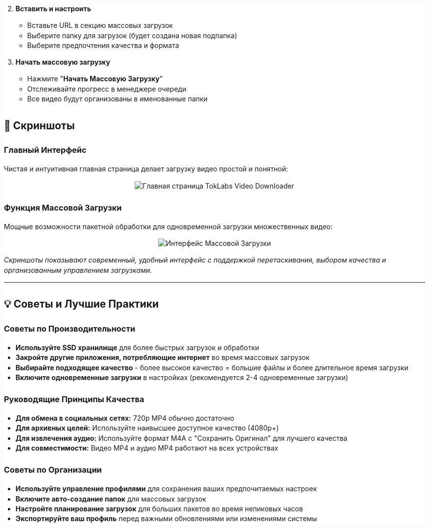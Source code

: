 2. **Вставить и настроить**
   - Вставьте URL в секцию массовых загрузок
   - Выберите папку для загрузок (будет создана новая подпапка)
   - Выберите предпочтения качества и формата

4. **Начать массовую загрузку**
   - Нажмите "**Начать Массовую Загрузку**"
   - Отслеживайте прогресс в менеджере очереди
   - Все видео будут организованы в именованные папки

## 📸 Скриншоты

### Главный Интерфейс
Чистая и интуитивная главная страница делает загрузку видео простой и понятной:

<p align="center">
  <img src="../assets/Screenshots/homepage.png" alt="Главная страница TokLabs Video Downloader" width="800">
</p>

### Функция Массовой Загрузки
Мощные возможности пакетной обработки для одновременной загрузки множественных видео:

<p align="center">
  <img src="../assets/Screenshots/batch.png" alt="Интерфейс Массовой Загрузки" width="800">
</p>

*Скриншоты показывают современный, удобный интерфейс с поддержкой перетаскивания, выбором качества и организованным управлением загрузками.*

---

## 💡 Советы и Лучшие Практики

### Советы по Производительности
- **Используйте SSD хранилище** для более быстрых загрузок и обработки
- **Закройте другие приложения, потребляющие интернет** во время массовых загрузок
- **Выбирайте подходящее качество** - более высокое качество = большие файлы и более длительное время загрузки
- **Включите одновременные загрузки** в настройках (рекомендуется 2-4 одновременные загрузки)

### Руководящие Принципы Качества
- **Для обмена в социальных сетях:** 720p MP4 обычно достаточно
- **Для архивных целей:** Используйте наивысшее доступное качество (4080p+)
- **Для извлечения аудио:** Используйте формат M4A с "Сохранить Оригинал" для лучшего качества
- **Для совместимости:** Видео MP4 и аудио MP4 работают на всех устройствах

### Советы по Организации
- **Используйте управление профилями** для сохранения ваших предпочитаемых настроек
- **Включите авто-создание папок** для массовых загрузок
- **Настройте планирование загрузок** для больших пакетов во время непиковых часов
- **Экспортируйте ваш профиль** перед важными обновлениями или изменениями системы
